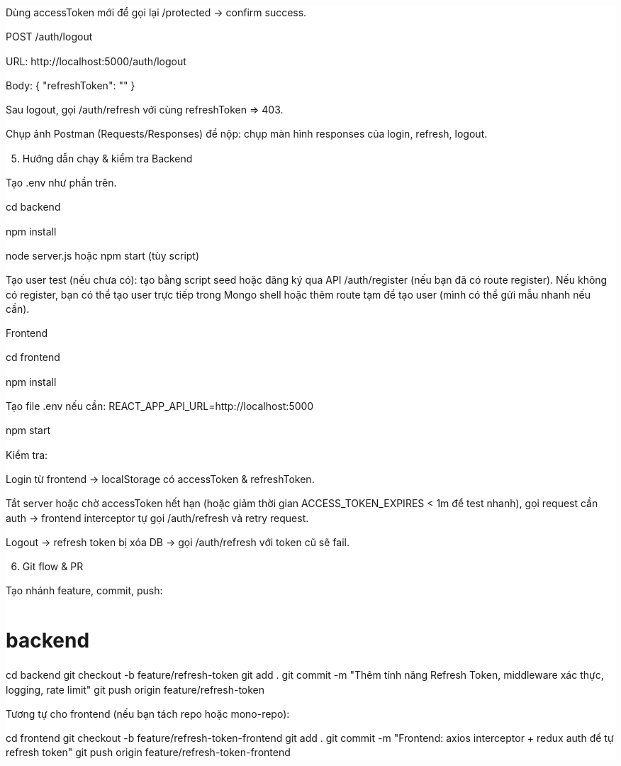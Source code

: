 Dùng accessToken mới để gọi lại /protected -> confirm success.

POST /auth/logout

URL: http://localhost:5000/auth/logout

Body: { "refreshToken": "<refreshToken>" }

Sau logout, gọi /auth/refresh với cùng refreshToken => 403.

Chụp ảnh Postman (Requests/Responses) để nộp: chụp màn hình responses của login, refresh, logout.

5) Hướng dẫn chạy & kiểm tra
Backend

Tạo .env như phần trên.

cd backend

npm install

node server.js hoặc npm start (tùy script)

Tạo user test (nếu chưa có): tạo bằng script seed hoặc đăng ký qua API /auth/register (nếu bạn đã có route register). Nếu không có register, bạn có thể tạo user trực tiếp trong Mongo shell hoặc thêm route tạm để tạo user (mình có thể gửi mẫu nhanh nếu cần).

Frontend

cd frontend

npm install

Tạo file .env nếu cần: REACT_APP_API_URL=http://localhost:5000

npm start

Kiểm tra:

Login từ frontend -> localStorage có accessToken & refreshToken.

Tắt server hoặc chờ accessToken hết hạn (hoặc giảm thời gian ACCESS_TOKEN_EXPIRES < 1m để test nhanh), gọi request cần auth -> frontend interceptor tự gọi /auth/refresh và retry request.

Logout -> refresh token bị xóa DB -> gọi /auth/refresh với token cũ sẽ fail.

6) Git flow & PR

Tạo nhánh feature, commit, push:

# backend
cd backend
git checkout -b feature/refresh-token
git add .
git commit -m "Thêm tính năng Refresh Token, middleware xác thực, logging, rate limit"
git push origin feature/refresh-token


Tương tự cho frontend (nếu bạn tách repo hoặc mono-repo):

cd frontend
git checkout -b feature/refresh-token-frontend
git add .
git commit -m "Frontend: axios interceptor + redux auth để tự refresh token"
git push origin feature/refresh-token-frontend
